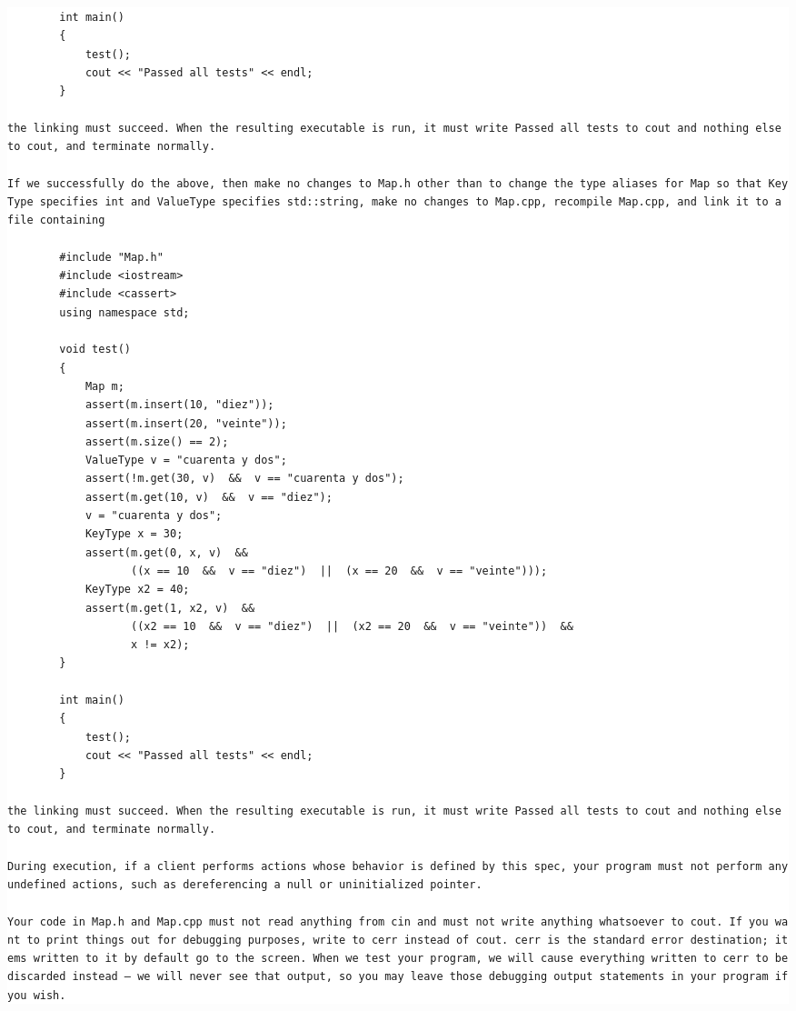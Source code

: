             int main()
            {
                test();
                cout << "Passed all tests" << endl;
            }

    the linking must succeed. When the resulting executable is run, it must write Passed all tests to cout and nothing else to cout, and terminate normally.

    If we successfully do the above, then make no changes to Map.h other than to change the type aliases for Map so that KeyType specifies int and ValueType specifies std::string, make no changes to Map.cpp, recompile Map.cpp, and link it to a file containing

            #include "Map.h"
            #include <iostream>
            #include <cassert>
            using namespace std;

            void test()
            {
                Map m;
                assert(m.insert(10, "diez"));
                assert(m.insert(20, "veinte"));
                assert(m.size() == 2);
                ValueType v = "cuarenta y dos";
                assert(!m.get(30, v)  &&  v == "cuarenta y dos");
                assert(m.get(10, v)  &&  v == "diez");
                v = "cuarenta y dos";
                KeyType x = 30;
                assert(m.get(0, x, v)  &&
                       ((x == 10  &&  v == "diez")  ||  (x == 20  &&  v == "veinte")));
                KeyType x2 = 40;
                assert(m.get(1, x2, v)  &&
                       ((x2 == 10  &&  v == "diez")  ||  (x2 == 20  &&  v == "veinte"))  &&
                       x != x2);
            }

            int main()
            {
                test();
                cout << "Passed all tests" << endl;
            }

    the linking must succeed. When the resulting executable is run, it must write Passed all tests to cout and nothing else to cout, and terminate normally.

    During execution, if a client performs actions whose behavior is defined by this spec, your program must not perform any undefined actions, such as dereferencing a null or uninitialized pointer.

    Your code in Map.h and Map.cpp must not read anything from cin and must not write anything whatsoever to cout. If you want to print things out for debugging purposes, write to cerr instead of cout. cerr is the standard error destination; items written to it by default go to the screen. When we test your program, we will cause everything written to cerr to be discarded instead — we will never see that output, so you may leave those debugging output statements in your program if you wish.
